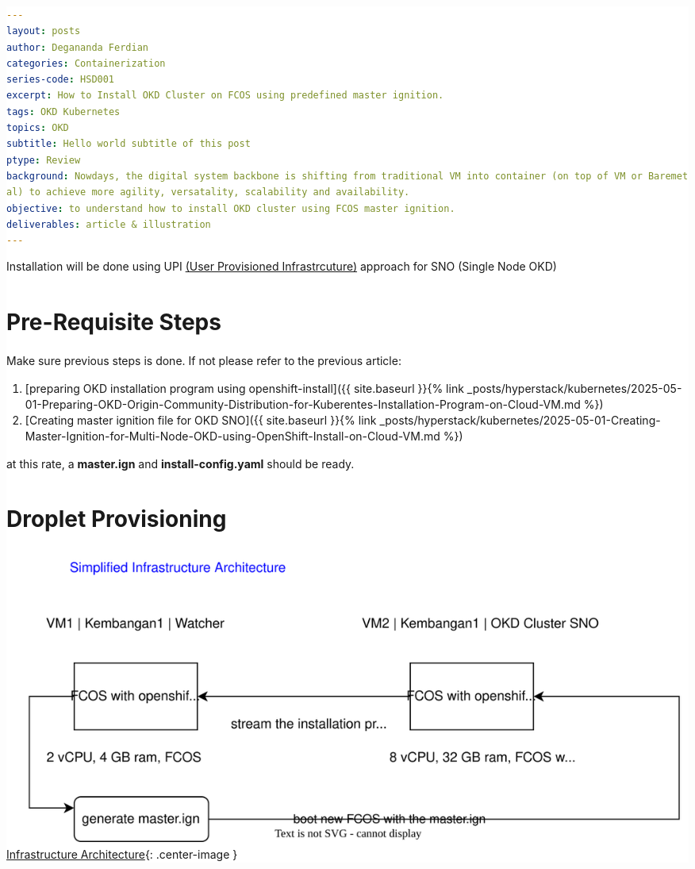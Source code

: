 ```yaml
---
layout: posts
author: Degananda Ferdian
categories: Containerization
series-code: HSD001
excerpt: How to Install OKD Cluster on FCOS using predefined master ignition.
tags: OKD Kubernetes
topics: OKD
subtitle: Hello world subtitle of this post
ptype: Review
background: Nowdays, the digital system backbone is shifting from traditional VM into container (on top of VM or Baremetal) to achieve more agility, versatality, scalability and availability. 
objective: to understand how to install OKD cluster using FCOS master ignition.
deliverables: article & illustration
---
```


Installation will be done using UPI <u>(User Provisioned Infrastrcuture)</u> approach for SNO (Single Node OKD)

# Pre-Requisite Steps

Make sure previous steps is done. If not please refer to the previous article: 
1. [preparing OKD installation program using openshift-install]({{ site.baseurl }}{% link _posts/hyperstack/kubernetes/2025-05-01-Preparing-OKD-Origin-Community-Distribution-for-Kuberentes-Installation-Program-on-Cloud-VM.md %})
2. [Creating master ignition file for OKD SNO]({{ site.baseurl }}{% link _posts/hyperstack/kubernetes/2025-05-01-Creating-Master-Ignition-for-Multi-Node-OKD-using-OpenShift-Install-on-Cloud-VM.md %})

at this rate, a **master.ign** and **install-config.yaml** should be ready.

# Droplet Provisioning

![postimage80](/assets/images/2025-05/okdinstall.svg)
[Infrastructure Architecture](/assets/images/2025-05/okdinstall.jpg){: .center-image }
